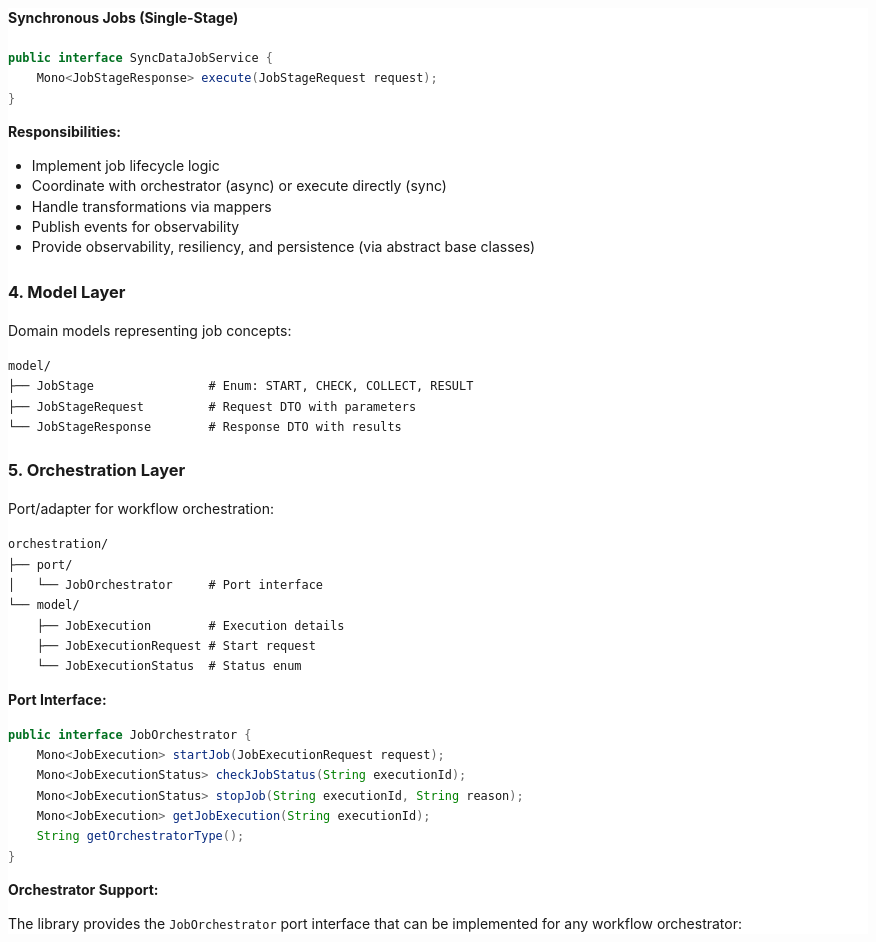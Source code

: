 #### Synchronous Jobs (Single-Stage)

```java
public interface SyncDataJobService {
    Mono<JobStageResponse> execute(JobStageRequest request);
}
```

**Responsibilities:**
- Implement job lifecycle logic
- Coordinate with orchestrator (async) or execute directly (sync)
- Handle transformations via mappers
- Publish events for observability
- Provide observability, resiliency, and persistence (via abstract base classes)

### 4. Model Layer

Domain models representing job concepts:

```
model/
├── JobStage                # Enum: START, CHECK, COLLECT, RESULT
├── JobStageRequest         # Request DTO with parameters
└── JobStageResponse        # Response DTO with results
```

### 5. Orchestration Layer

Port/adapter for workflow orchestration:

```
orchestration/
├── port/
│   └── JobOrchestrator     # Port interface
└── model/
    ├── JobExecution        # Execution details
    ├── JobExecutionRequest # Start request
    └── JobExecutionStatus  # Status enum
```

**Port Interface:**
```java
public interface JobOrchestrator {
    Mono<JobExecution> startJob(JobExecutionRequest request);
    Mono<JobExecutionStatus> checkJobStatus(String executionId);
    Mono<JobExecutionStatus> stopJob(String executionId, String reason);
    Mono<JobExecution> getJobExecution(String executionId);
    String getOrchestratorType();
}
```

**Orchestrator Support:**

The library provides the `JobOrchestrator` port interface that can be implemented for any workflow orchestrator:
